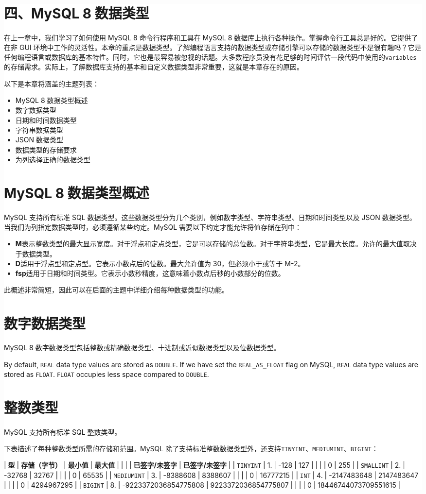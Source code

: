 # 四、MySQL 8 数据类型

在上一章中，我们学习了如何使用 MySQL 8 命令行程序和工具在 MySQL 8 数据库上执行各种操作。掌握命令行工具总是好的。它提供了在非 GUI 环境中工作的灵活性。本章的重点是数据类型。了解编程语言支持的数据类型或存储引擎可以存储的数据类型不是很有趣吗？它是任何编程语言或数据库的基本特性。同时，它也是最容易被忽视的话题。大多数程序员没有花足够的时间评估一段代码中使用的`variables`的存储需求。实际上，了解数据库支持的基本和自定义数据类型非常重要，这就是本章存在的原因。

以下是本章将涵盖的主题列表：

*   MySQL 8 数据类型概述
*   数字数据类型
*   日期和时间数据类型
*   字符串数据类型
*   JSON 数据类型
*   数据类型的存储要求
*   为列选择正确的数据类型

# MySQL 8 数据类型概述

MySQL 支持所有标准 SQL 数据类型。这些数据类型分为几个类别，例如数字类型、字符串类型、日期和时间类型以及 JSON 数据类型。当我们为列指定数据类型时，必须遵循某些约定。MySQL 需要以下约定才能允许将值存储在列中：

*   **M**表示整数类型的最大显示宽度。对于浮点和定点类型，它是可以存储的总位数。对于字符串类型，它是最大长度。允许的最大值取决于数据类型。
*   **D**适用于浮点型和定点型。它表示小数点后的位数。最大允许值为 30，但必须小于或等于 M-2。
*   **fsp**适用于日期和时间类型。它表示小数秒精度，这意味着小数点后秒的小数部分的位数。

此概述非常简短，因此可以在后面的主题中详细介绍每种数据类型的功能。

# 数字数据类型

MySQL 8 数字数据类型包括整数或精确数据类型、十进制或近似数据类型以及位数据类型。

By default, `REAL` data type values are stored as `DOUBLE`. If we have set the `REAL_AS_FLOAT` flag on MySQL, `REAL` data type values are stored as `FLOAT`. `FLOAT` occupies less space compared to `DOUBLE`.

# 整数类型

MySQL 支持所有标准 SQL 整数类型。

下表描述了每种整数类型所需的存储和范围。MySQL 除了支持标准整数数据类型外，还支持`TINYINT`、`MEDIUMINT`、`BIGINT`：

| **型** | **存储（字节）** | **最小值** | **最大值** |
|  |  | **已签字/未签字** | **已签字/未签字** |
| `TINYINT` | 1. | -128 | 127 |
|  |  | 0 | 255 |
| `SMALLINT` | 2. | -32768 | 32767 |
|  |  | 0 | 65535 |
| `MEDIUMINT` | 3. | -8388608 | 8388607 |
|  |  | 0 | 16777215 |
| `INT` | 4. | -2147483648 | 2147483647 |
|  |  | 0 | 4294967295 |
| `BIGINT` | 8. | -9223372036854775808 | 9223372036854775807 |
|  |  | 0 | 18446744073709551615 |
